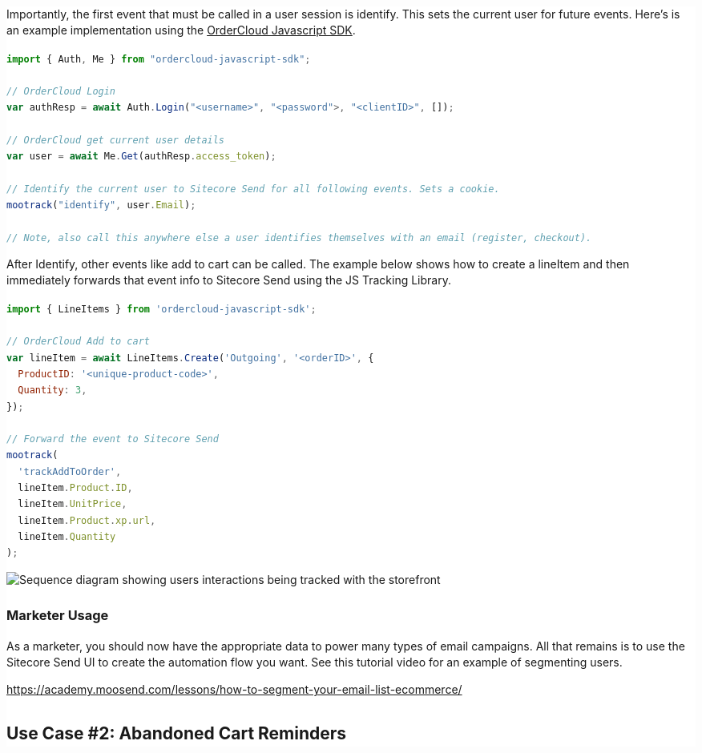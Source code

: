 Importantly, the first event that must be called in a user session is identify. This sets the current user for future events. Here’s is an example implementation using the [OrderCloud Javascript SDK](https://www.npmjs.com/package/ordercloud-javascript-sdk).

```javascript
import { Auth, Me } from "ordercloud-javascript-sdk";

// OrderCloud Login
var authResp = await Auth.Login("<username>", "<password">, "<clientID>", []);

// OrderCloud get current user details
var user = await Me.Get(authResp.access_token);

// Identify the current user to Sitecore Send for all following events. Sets a cookie.
mootrack("identify", user.Email);

// Note, also call this anywhere else a user identifies themselves with an email (register, checkout).
```

After Identify, other events like add to cart can be called. The example below shows how to create a lineItem and then immediately forwards that event info to Sitecore Send using the JS Tracking Library.

```javascript
import { LineItems } from 'ordercloud-javascript-sdk';

// OrderCloud Add to cart
var lineItem = await LineItems.Create('Outgoing', '<orderID>', {
  ProductID: '<unique-product-code>',
  Quantity: 3,
});

// Forward the event to Sitecore Send
mootrack(
  'trackAddToOrder',
  lineItem.Product.ID,
  lineItem.UnitPrice,
  lineItem.Product.xp.url,
  lineItem.Quantity
);
```

![Sequence diagram showing users interactions being tracked with the storefront][2]

### Marketer Usage

As a marketer, you should now have the appropriate data to power many types of email campaigns. All that remains is to use the Sitecore Send UI to create the automation flow you want. See this tutorial video for an example of segmenting users.

https://academy.moosend.com/lessons/how-to-segment-your-email-list-ecommerce/

## Use Case #2: Abandoned Cart Reminders


[1]: https://mss-p-006-delivery.sitecorecontenthub.cloud/api/public/content/feaa08425d8c487e94d5acd35d0e2174?v=df24f11e
[2]: https://mss-p-006-delivery.sitecorecontenthub.cloud/api/public/content/4794d111b0cc44698cab0f064d123c0a?v=26b9f26d